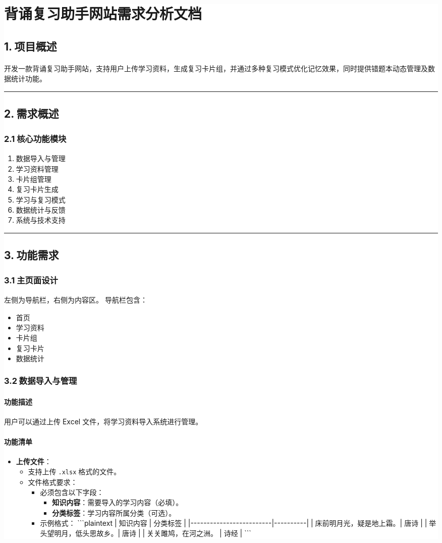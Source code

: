 # 背诵复习助手网站需求分析文档

## 1. 项目概述
开发一款背诵复习助手网站，支持用户上传学习资料，生成复习卡片组，并通过多种复习模式优化记忆效果，同时提供错题本动态管理及数据统计功能。

---

## 2. 需求概述
### 2.1 核心功能模块
1. 数据导入与管理
2. 学习资料管理
3. 卡片组管理
4. 复习卡片生成
5. 学习与复习模式
6. 数据统计与反馈
7. 系统与技术支持

---

## 3. 功能需求
### 3.1 主页面设计
左侧为导航栏，右侧为内容区。
导航栏包含：
- 首页
- 学习资料  
- 卡片组
- 复习卡片
- 数据统计


### 3.2 数据导入与管理
#### 功能描述
用户可以通过上传 Excel 文件，将学习资料导入系统进行管理。

#### 功能清单
- **上传文件**：
  - 支持上传 `.xlsx` 格式的文件。
  - 文件格式要求：
    - 必须包含以下字段：
      - **知识内容**：需要导入的学习内容（必填）。
      - **分类标签**：学习内容所属分类（可选）。
    - 示例格式：
      \`\`\`plaintext
      | 知识内容                | 分类标签 |
      |-------------------------|----------|
      | 床前明月光，疑是地上霜。| 唐诗     |
      | 举头望明月，低头思故乡。| 唐诗     |
      | 关关雎鸠，在河之洲。    | 诗经     |
      \`\`\`
